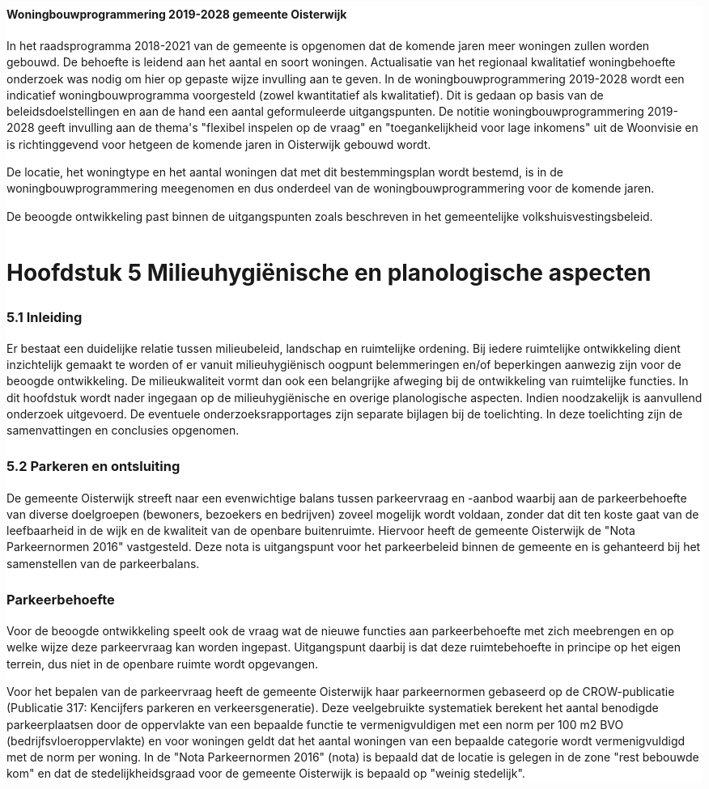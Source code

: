 #### Woningbouwprogrammering 2019-2028 gemeente Oisterwijk

In het raadsprogramma 2018-2021 van de gemeente is opgenomen dat de komende jaren meer woningen zullen worden gebouwd. De behoefte is leidend aan het aantal en soort woningen. Actualisatie van het regionaal kwalitatief woningbehoefte onderzoek was nodig om hier op gepaste wijze invulling aan te geven. In de woningbouwprogrammering 2019-2028 wordt een indicatief woningbouwprogramma voorgesteld (zowel kwantitatief als kwalitatief). Dit is gedaan op basis van de beleidsdoelstellingen en aan de hand een aantal geformuleerde uitgangspunten. De notitie woningbouwprogrammering 2019-2028 geeft invulling aan de thema's "flexibel inspelen op de vraag" en "toegankelijkheid voor lage inkomens" uit de Woonvisie en is richtinggevend voor hetgeen de komende jaren in Oisterwijk gebouwd wordt.

De locatie, het woningtype en het aantal woningen dat met dit bestemmingsplan wordt bestemd, is in de woningbouwprogrammering meegenomen en dus onderdeel van de woningbouwprogrammering voor de komende jaren.

De beoogde ontwikkeling past binnen de uitgangspunten zoals beschreven in het gemeentelijke volkshuisvestingsbeleid.

# **Hoofdstuk 5 Milieuhygiënische en planologische aspecten**

### **5.1 Inleiding**

Er bestaat een duidelijke relatie tussen milieubeleid, landschap en ruimtelijke ordening. Bij iedere ruimtelijke ontwikkeling dient inzichtelijk gemaakt te worden of er vanuit milieuhygiënisch oogpunt belemmeringen en/of beperkingen aanwezig zijn voor de beoogde ontwikkeling. De milieukwaliteit vormt dan ook een belangrijke afweging bij de ontwikkeling van ruimtelijke functies. In dit hoofdstuk wordt nader ingegaan op de milieuhygiënische en overige planologische aspecten. Indien noodzakelijk is aanvullend onderzoek uitgevoerd. De eventuele onderzoeksrapportages zijn separate bijlagen bij de toelichting. In deze toelichting zijn de samenvattingen en conclusies opgenomen.

### **5.2 Parkeren en ontsluiting**

De gemeente Oisterwijk streeft naar een evenwichtige balans tussen parkeervraag en -aanbod waarbij aan de parkeerbehoefte van diverse doelgroepen (bewoners, bezoekers en bedrijven) zoveel mogelijk wordt voldaan, zonder dat dit ten koste gaat van de leefbaarheid in de wijk en de kwaliteit van de openbare buitenruimte. Hiervoor heeft de gemeente Oisterwijk de "Nota Parkeernormen 2016" vastgesteld. Deze nota is uitgangspunt voor het parkeerbeleid binnen de gemeente en is gehanteerd bij het samenstellen van de parkeerbalans.

### **Parkeerbehoefte**

Voor de beoogde ontwikkeling speelt ook de vraag wat de nieuwe functies aan parkeerbehoefte met zich meebrengen en op welke wijze deze parkeervraag kan worden ingepast. Uitgangspunt daarbij is dat deze ruimtebehoefte in principe op het eigen terrein, dus niet in de openbare ruimte wordt opgevangen.

Voor het bepalen van de parkeervraag heeft de gemeente Oisterwijk haar parkeernormen gebaseerd op de CROW-publicatie (Publicatie 317: Kencijfers parkeren en verkeersgeneratie). Deze veelgebruikte systematiek berekent het aantal benodigde parkeerplaatsen door de oppervlakte van een bepaalde functie te vermenigvuldigen met een norm per 100 m2 BVO (bedrijfsvloeroppervlakte) en voor woningen geldt dat het aantal woningen van een bepaalde categorie wordt vermenigvuldigd met de norm per woning. In de "Nota Parkeernormen 2016" (nota) is bepaald dat de locatie is gelegen in de zone "rest bebouwde kom" en dat de stedelijkheidsgraad voor de gemeente Oisterwijk is bepaald op "weinig stedelijk".
